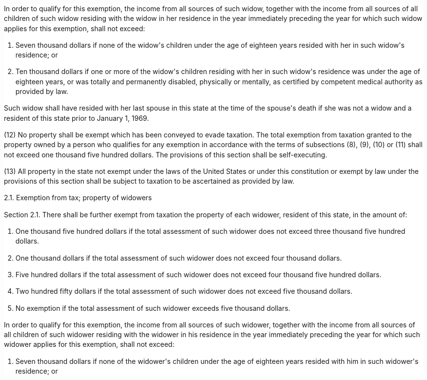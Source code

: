 In order to qualify for this exemption, the income from all sources
of such widow, together with the income from all sources of all children
of such widow residing with the widow in her residence in the year
immediately preceding the year for which such widow applies for this
exemption, shall not exceed:

1.  Seven thousand dollars if none of the widow's children under the
    age of eighteen years resided with her in such widow's residence; or

2.  Ten thousand dollars if one or more of the widow's children
    residing with her in such widow's residence was under the age of eighteen
    years, or was totally and permanently disabled, physically or mentally, as
    certified by competent medical authority as provided by law.

Such widow shall have resided with her last spouse in this state at
the time of the spouse's death if she was not a widow and a resident of
this state prior to January 1, 1969.

(12) No property shall be exempt which has been conveyed to evade
taxation. The total exemption from taxation granted to the property owned
by a person who qualifies for any exemption in accordance with the terms
of subsections (8), (9), (10) or (11) shall not exceed one thousand five
hundred dollars. The provisions of this section shall be self-executing.

(13) All property in the state not exempt under the laws of the
United States or under this constitution or exempt by law under the
provisions of this section shall be subject to taxation to be ascertained
as provided by law.

2.1. Exemption from tax; property of widowers

Section 2.1. There shall be further exempt from taxation the
property of each widower, resident of this state, in the amount of:

1.  One thousand five hundred dollars if the total assessment of such
    widower does not exceed three thousand five hundred dollars.

2.  One thousand dollars if the total assessment of such widower does
    not exceed four thousand dollars.

3.  Five hundred dollars if the total assessment of such widower does
    not exceed four thousand five hundred dollars.

4.  Two hundred fifty dollars if the total assessment of such widower
    does not exceed five thousand dollars.

5.  No exemption if the total assessment of such widower exceeds five
    thousand dollars.

In order to qualify for this exemption, the income from all sources of
such widower, together with the income from all sources of all children of
such widower residing with the widower in his residence in the year
immediately preceding the year for which such widower applies for this
exemption, shall not exceed:

1.  Seven thousand dollars if none of the widower's children under the
    age of eighteen years resided with him in such widower's residence; or
